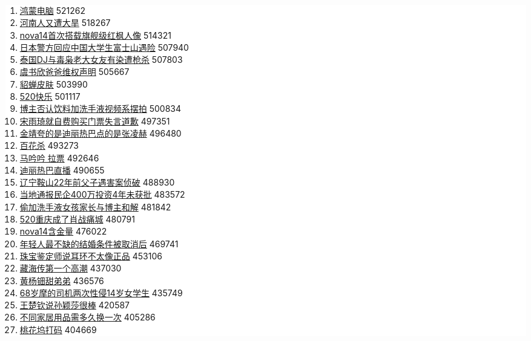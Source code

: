 1. [鸿蒙电脑](https://s.weibo.com/weibo?q=%E9%B8%BF%E8%92%99%E7%94%B5%E8%84%91&t=31&band_rank=9&Refer=top) 521262
1. [河南人又遭大旱](https://s.weibo.com/weibo?q=%23%E6%B2%B3%E5%8D%97%E4%BA%BA%E5%8F%88%E9%81%AD%E5%A4%A7%E6%97%B1%23&t=31&band_rank=10&Refer=top) 518267
1. [nova14首次搭载旗舰级红枫人像](https://s.weibo.com/weibo?q=%23nova14%E9%A6%96%E6%AC%A1%E6%90%AD%E8%BD%BD%E6%97%97%E8%88%B0%E7%BA%A7%E7%BA%A2%E6%9E%AB%E4%BA%BA%E5%83%8F%23&t=31&band_rank=11&Refer=top) 514321
1. [日本警方回应中国大学生富士山遇险](https://s.weibo.com/weibo?q=%23%E6%97%A5%E6%9C%AC%E8%AD%A6%E6%96%B9%E5%9B%9E%E5%BA%94%E4%B8%AD%E5%9B%BD%E5%A4%A7%E5%AD%A6%E7%94%9F%E5%AF%8C%E5%A3%AB%E5%B1%B1%E9%81%87%E9%99%A9%23&t=31&band_rank=6&Refer=top) 507940
1. [泰国DJ与毒枭老大女友有染遭枪杀](https://s.weibo.com/weibo?q=%23%E6%B3%B0%E5%9B%BDDJ%E4%B8%8E%E6%AF%92%E6%9E%AD%E8%80%81%E5%A4%A7%E5%A5%B3%E5%8F%8B%E6%9C%89%E6%9F%93%E9%81%AD%E6%9E%AA%E6%9D%80%23&t=31&band_rank=12&Refer=top) 507803
1. [虞书欣爸爸维权声明](https://s.weibo.com/weibo?q=%23%E8%99%9E%E4%B9%A6%E6%AC%A3%E7%88%B8%E7%88%B8%E7%BB%B4%E6%9D%83%E5%A3%B0%E6%98%8E%23&t=31&band_rank=8&Refer=top) 505667
1. [貂蝉皮肤](https://s.weibo.com/weibo?q=%E8%B2%82%E8%9D%89%E7%9A%AE%E8%82%A4&t=31&band_rank=9&Refer=top) 503990
1. [520快乐](https://s.weibo.com/weibo?q=520%E5%BF%AB%E4%B9%90&t=31&band_rank=8&Refer=top) 501117
1. [博主否认饮料加洗手液视频系摆拍](https://s.weibo.com/weibo?q=%23%E5%8D%9A%E4%B8%BB%E5%90%A6%E8%AE%A4%E9%A5%AE%E6%96%99%E5%8A%A0%E6%B4%97%E6%89%8B%E6%B6%B2%E8%A7%86%E9%A2%91%E7%B3%BB%E6%91%86%E6%8B%8D%23&t=31&band_rank=10&Refer=top) 500834
1. [宋雨琦就自费购买门票失言道歉](https://s.weibo.com/weibo?q=%23%E5%AE%8B%E9%9B%A8%E7%90%A6%E5%B0%B1%E8%87%AA%E8%B4%B9%E8%B4%AD%E4%B9%B0%E9%97%A8%E7%A5%A8%E5%A4%B1%E8%A8%80%E9%81%93%E6%AD%89%23&t=31&band_rank=11&Refer=top) 497351
1. [金靖夸的是迪丽热巴点的是张凌赫](https://s.weibo.com/weibo?q=%E9%87%91%E9%9D%96%E5%A4%B8%E7%9A%84%E6%98%AF%E8%BF%AA%E4%B8%BD%E7%83%AD%E5%B7%B4%E7%82%B9%E7%9A%84%E6%98%AF%E5%BC%A0%E5%87%8C%E8%B5%AB&t=31&band_rank=13&Refer=top) 496480
1. [百花杀](https://s.weibo.com/weibo?q=%E7%99%BE%E8%8A%B1%E6%9D%80&t=31&band_rank=12&Refer=top) 493273
1. [马吟吟 拉票](https://s.weibo.com/weibo?q=%E9%A9%AC%E5%90%9F%E5%90%9F%20%E6%8B%89%E7%A5%A8&t=31&band_rank=14&Refer=top) 492646
1. [迪丽热巴直播](https://s.weibo.com/weibo?q=%E8%BF%AA%E4%B8%BD%E7%83%AD%E5%B7%B4%E7%9B%B4%E6%92%AD&t=31&band_rank=13&Refer=top) 490655
1. [辽宁鞍山22年前父子遇害案侦破](https://s.weibo.com/weibo?q=%23%E8%BE%BD%E5%AE%81%E9%9E%8D%E5%B1%B122%E5%B9%B4%E5%89%8D%E7%88%B6%E5%AD%90%E9%81%87%E5%AE%B3%E6%A1%88%E4%BE%A6%E7%A0%B4%23&t=31&band_rank=15&Refer=top) 488930
1. [当地通报民企400万投资4年未获批](https://s.weibo.com/weibo?q=%23%E5%BD%93%E5%9C%B0%E9%80%9A%E6%8A%A5%E6%B0%91%E4%BC%81400%E4%B8%87%E6%8A%95%E8%B5%844%E5%B9%B4%E6%9C%AA%E8%8E%B7%E6%89%B9%23&t=31&band_rank=15&Refer=top) 483572
1. [偷加洗手液女孩家长与博主和解](https://s.weibo.com/weibo?q=%23%E5%81%B7%E5%8A%A0%E6%B4%97%E6%89%8B%E6%B6%B2%E5%A5%B3%E5%AD%A9%E5%AE%B6%E9%95%BF%E4%B8%8E%E5%8D%9A%E4%B8%BB%E5%92%8C%E8%A7%A3%23&t=31&band_rank=16&Refer=top) 481842
1. [520重庆成了肖战痛城](https://s.weibo.com/weibo?q=%23520%E9%87%8D%E5%BA%86%E6%88%90%E4%BA%86%E8%82%96%E6%88%98%E7%97%9B%E5%9F%8E%23&t=31&band_rank=16&Refer=top) 480791
1. [nova14含金量](https://s.weibo.com/weibo?q=%23nova14%E5%90%AB%E9%87%91%E9%87%8F%23&t=31&band_rank=17&Refer=top) 476022
1. [年轻人最不缺的结婚条件被取消后](https://s.weibo.com/weibo?q=%23%E5%B9%B4%E8%BD%BB%E4%BA%BA%E6%9C%80%E4%B8%8D%E7%BC%BA%E7%9A%84%E7%BB%93%E5%A9%9A%E6%9D%A1%E4%BB%B6%E8%A2%AB%E5%8F%96%E6%B6%88%E5%90%8E%23&t=31&band_rank=18&Refer=top) 469741
1. [珠宝鉴定师说耳环不太像正品](https://s.weibo.com/weibo?q=%23%E7%8F%A0%E5%AE%9D%E9%89%B4%E5%AE%9A%E5%B8%88%E8%AF%B4%E8%80%B3%E7%8E%AF%E4%B8%8D%E5%A4%AA%E5%83%8F%E6%AD%A3%E5%93%81%23&t=31&band_rank=12&Refer=top) 453106
1. [藏海传第一个高潮](https://s.weibo.com/weibo?q=%23%E8%97%8F%E6%B5%B7%E4%BC%A0%E7%AC%AC%E4%B8%80%E4%B8%AA%E9%AB%98%E6%BD%AE%23&t=31&band_rank=10&Refer=top) 437030
1. [黄杨钿甜弟弟](https://s.weibo.com/weibo?q=%23%E9%BB%84%E6%9D%A8%E9%92%BF%E7%94%9C%E5%BC%9F%E5%BC%9F%23&t=31&band_rank=11&Refer=top) 436576
1. [68岁摩的司机两次性侵14岁女学生](https://s.weibo.com/weibo?q=%2368%E5%B2%81%E6%91%A9%E7%9A%84%E5%8F%B8%E6%9C%BA%E4%B8%A4%E6%AC%A1%E6%80%A7%E4%BE%B514%E5%B2%81%E5%A5%B3%E5%AD%A6%E7%94%9F%23&t=31&band_rank=12&Refer=top) 435749
1. [王楚钦说孙颖莎很棒](https://s.weibo.com/weibo?q=%E7%8E%8B%E6%A5%9A%E9%92%A6%E8%AF%B4%E5%AD%99%E9%A2%96%E8%8E%8E%E5%BE%88%E6%A3%92&t=31&band_rank=13&Refer=top) 420587
1. [不同家居用品需多久换一次](https://s.weibo.com/weibo?q=%E4%B8%8D%E5%90%8C%E5%AE%B6%E5%B1%85%E7%94%A8%E5%93%81%E9%9C%80%E5%A4%9A%E4%B9%85%E6%8D%A2%E4%B8%80%E6%AC%A1&t=31&band_rank=19&Refer=top) 405286
1. [桃花坞打码](https://s.weibo.com/weibo?q=%23%E6%A1%83%E8%8A%B1%E5%9D%9E%E6%89%93%E7%A0%81%23&t=31&band_rank=14&Refer=top) 404669